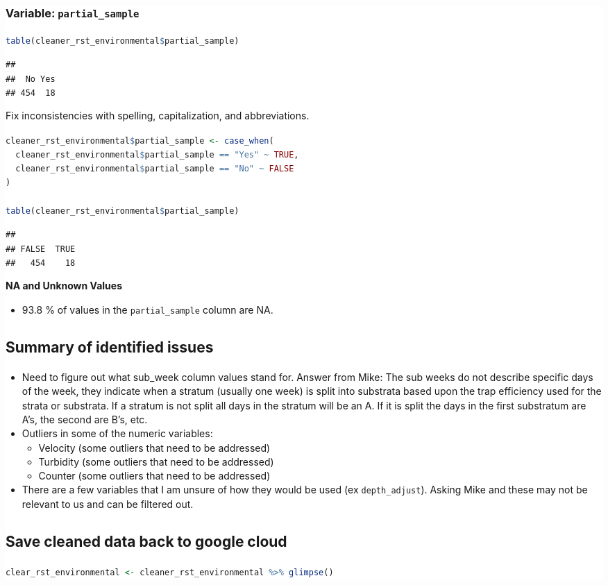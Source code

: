 ### Variable: `partial_sample`

``` r
table(cleaner_rst_environmental$partial_sample) 
```

    ## 
    ##  No Yes 
    ## 454  18

Fix inconsistencies with spelling, capitalization, and abbreviations.

``` r
cleaner_rst_environmental$partial_sample <- case_when(
  cleaner_rst_environmental$partial_sample == "Yes" ~ TRUE, 
  cleaner_rst_environmental$partial_sample == "No" ~ FALSE
)

table(cleaner_rst_environmental$partial_sample) 
```

    ## 
    ## FALSE  TRUE 
    ##   454    18

**NA and Unknown Values**

-   93.8 % of values in the `partial_sample` column are NA.

## Summary of identified issues

-   Need to figure out what sub\_week column values stand for. Answer
    from Mike: The sub weeks do not describe specific days of the week,
    they indicate when a stratum (usually one week) is split into
    substrata based upon the trap efficiency used for the strata or
    substrata. If a stratum is not split all days in the stratum will be
    an A. If it is split the days in the first substratum are A’s, the
    second are B’s, etc.  
-   Outliers in some of the numeric variables:
    -   Velocity (some outliers that need to be addressed)
    -   Turbidity (some outliers that need to be addressed)
    -   Counter (some outliers that need to be addressed)
-   There are a few variables that I am unsure of how they would be used
    (ex `depth_adjust`). Asking Mike and these may not be relevant to us
    and can be filtered out.

## Save cleaned data back to google cloud

``` r
clear_rst_environmental <- cleaner_rst_environmental %>% glimpse()
```

